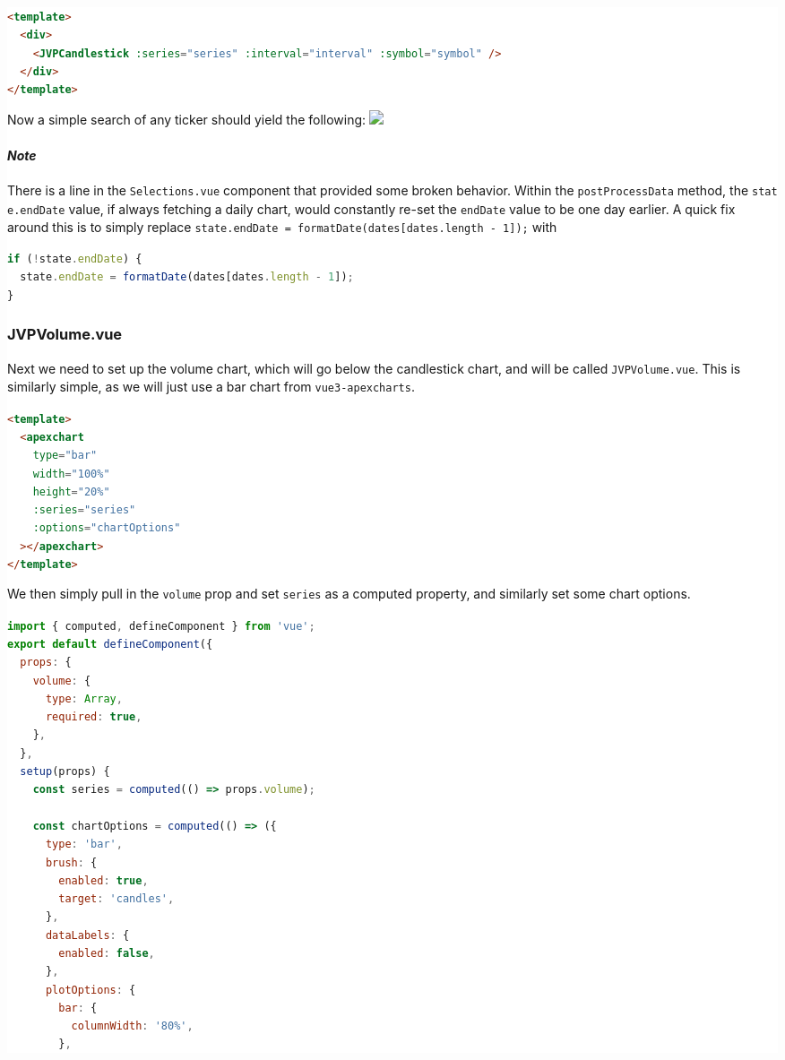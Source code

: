 ```html
<template>
  <div>
    <JVPCandlestick :series="series" :interval="interval" :symbol="symbol" />
  </div>
</template>
```
Now a simple search of any ticker should yield the following:
![](../../Downloads/localhost_3000_.png)

#### _Note_
There is a line in the `Selections.vue` component that provided some broken behavior.
Within the `postProcessData` method, the `state.endDate` value, if always fetching a daily chart, would constantly re-set the `endDate` value to be one day earlier.
A quick fix around this is to simply replace `state.endDate = formatDate(dates[dates.length - 1]);` with 
```javascript
if (!state.endDate) {
  state.endDate = formatDate(dates[dates.length - 1]);
}
```

### JVPVolume.vue
Next we need to set up the volume chart, which will go below the candlestick chart, and will be called `JVPVolume.vue`.
This is similarly simple, as we will just use a bar chart from `vue3-apexcharts`.
```html
<template>
  <apexchart 
    type="bar"
    width="100%"
    height="20%"
    :series="series"
    :options="chartOptions"
  ></apexchart>
</template>
```
We then simply pull in the `volume` prop and set `series` as a computed property, and similarly set some chart options.
```javascript
import { computed, defineComponent } from 'vue';
export default defineComponent({
  props: {
    volume: {
      type: Array,
      required: true,
    },
  },
  setup(props) {
    const series = computed(() => props.volume);

    const chartOptions = computed(() => ({
      type: 'bar',
      brush: {
        enabled: true,
        target: 'candles',
      },
      dataLabels: {
        enabled: false,
      },
      plotOptions: {
        bar: {
          columnWidth: '80%',
        },
```